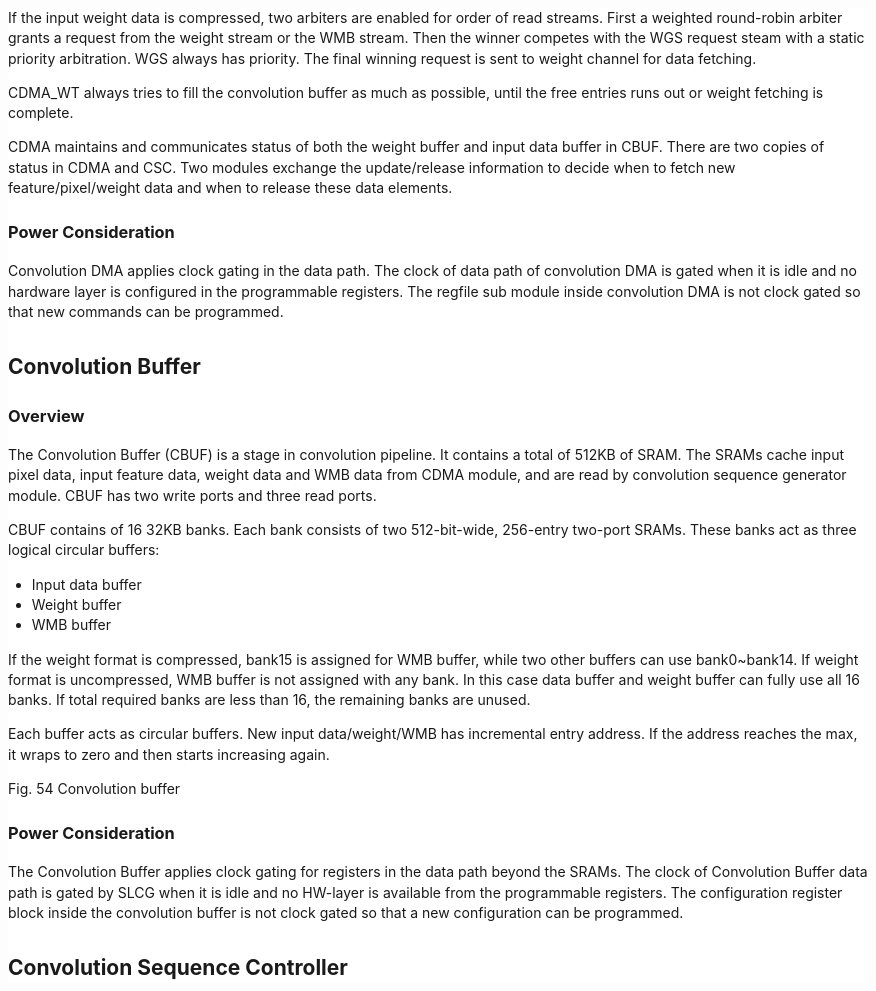If the input weight data is compressed, two arbiters are enabled for order of read streams. First a weighted round-robin arbiter grants a request from the weight stream or the WMB stream. Then the winner competes with the WGS request steam with a static priority arbitration. WGS always has priority. The final winning request is sent to weight channel for data fetching.

CDMA_WT always tries to fill the convolution buffer as much as possible, until the free entries runs out or weight fetching is complete.

CDMA maintains and communicates status of both the weight buffer and input data buffer in CBUF. There are two copies of status in CDMA and CSC. Two modules exchange the update/release information to decide when to fetch new feature/pixel/weight data and when to release these data elements.

### Power Consideration

Convolution DMA applies clock gating in the data path. The clock of data path of convolution DMA is gated when it is idle and no hardware layer is configured in the programmable registers. The regfile sub module inside convolution DMA is not clock gated so that new commands can be programmed.

## Convolution Buffer

### Overview

The Convolution Buffer (CBUF) is a stage in convolution pipeline. It contains a total of 512KB of SRAM. The SRAMs cache input pixel data, input feature data, weight data and WMB data from CDMA module, and are read by convolution sequence generator module. CBUF has two write ports and three read ports.

CBUF contains of 16 32KB banks. Each bank consists of two 512-bit-wide, 256-entry two-port SRAMs. These banks act as three logical circular buffers:

- Input data buffer
- Weight buffer
- WMB buffer

If the weight format is compressed, bank15 is assigned for WMB buffer, while two other buffers can use bank0~bank14. If weight format is uncompressed, WMB buffer is not assigned with any bank. In this case data buffer and weight buffer can fully use all 16 banks. If total required banks are less than 16, the remaining banks are unused.

Each buffer acts as circular buffers. New input data/weight/WMB has incremental entry address. If the address reaches the max, it wraps to zero and then starts increasing again.





Fig. 54 Convolution buffer

### Power Consideration

The Convolution Buffer applies clock gating for registers in the data path beyond the SRAMs. The clock of Convolution Buffer data path is gated by SLCG when it is idle and no HW-layer is available from the programmable registers. The configuration register block inside the convolution buffer is not clock gated so that a new configuration can be programmed.

## Convolution Sequence Controller
